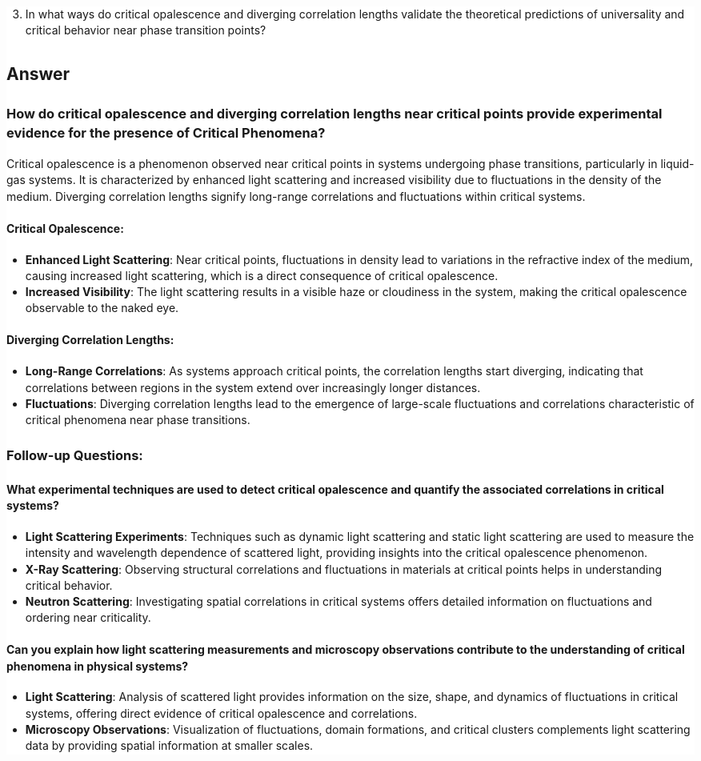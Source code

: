 3. In what ways do critical opalescence and diverging correlation lengths validate the theoretical predictions of universality and critical behavior near phase transition points?





## Answer

### How do critical opalescence and diverging correlation lengths near critical points provide experimental evidence for the presence of Critical Phenomena?

Critical opalescence is a phenomenon observed near critical points in systems undergoing phase transitions, particularly in liquid-gas systems. It is characterized by enhanced light scattering and increased visibility due to fluctuations in the density of the medium. Diverging correlation lengths signify long-range correlations and fluctuations within critical systems.

#### Critical Opalescence:
- **Enhanced Light Scattering**: Near critical points, fluctuations in density lead to variations in the refractive index of the medium, causing increased light scattering, which is a direct consequence of critical opalescence.
- **Increased Visibility**: The light scattering results in a visible haze or cloudiness in the system, making the critical opalescence observable to the naked eye.

#### Diverging Correlation Lengths:
- **Long-Range Correlations**: As systems approach critical points, the correlation lengths start diverging, indicating that correlations between regions in the system extend over increasingly longer distances.
- **Fluctuations**: Diverging correlation lengths lead to the emergence of large-scale fluctuations and correlations characteristic of critical phenomena near phase transitions.

### Follow-up Questions:

#### What experimental techniques are used to detect critical opalescence and quantify the associated correlations in critical systems?
- **Light Scattering Experiments**: Techniques such as dynamic light scattering and static light scattering are used to measure the intensity and wavelength dependence of scattered light, providing insights into the critical opalescence phenomenon.
- **X-Ray Scattering**: Observing structural correlations and fluctuations in materials at critical points helps in understanding critical behavior.
- **Neutron Scattering**: Investigating spatial correlations in critical systems offers detailed information on fluctuations and ordering near criticality.

#### Can you explain how light scattering measurements and microscopy observations contribute to the understanding of critical phenomena in physical systems?
- **Light Scattering**: Analysis of scattered light provides information on the size, shape, and dynamics of fluctuations in critical systems, offering direct evidence of critical opalescence and correlations.
- **Microscopy Observations**: Visualization of fluctuations, domain formations, and critical clusters complements light scattering data by providing spatial information at smaller scales.
